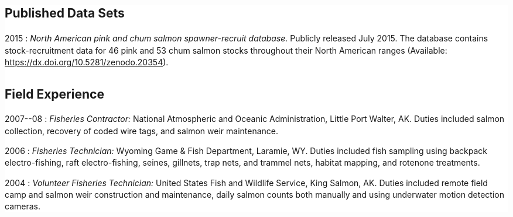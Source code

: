 
Published Data Sets
-------------------

2015
:   *North American pink and chum salmon spawner-recruit database.* Publicly
    released July 2015. The database contains stock-recruitment data for 46 pink
    and 53 chum salmon stocks throughout their North American ranges
    (Available: <https://dx.doi.org/10.5281/zenodo.20354>).



Field Experience
----------------

2007--08
:   *Fisheries Contractor:* National Atmospheric and Oceanic Administration,
    Little Port Walter, AK. Duties included salmon collection, recovery of coded
    wire tags, and salmon weir maintenance.

2006
:   *Fisheries Technician:* Wyoming Game & Fish Department, Laramie, WY. Duties
    included fish sampling using backpack electro-fishing, raft electro-fishing,
    seines, gillnets, trap nets, and trammel nets, habitat mapping, and rotenone
    treatments.

2004
:   *Volunteer Fisheries Technician:* United States Fish and Wildlife Service,
    King Salmon, AK. Duties included remote field camp and salmon weir
    construction and maintenance, daily salmon counts both manually and using
    underwater motion detection cameras.


[rjags]: https://github.com/michaelmalick/r-jagstools
[rersst]: https://github.com/michaelmalick/r-ersst
[rcoda]: https://github.com/michaelmalick/r-codatools
[rchroma]: https://github.com/michaelmalick/r-chroma

[PubGraph]: https://github.com/michaelmalick/pub-graphics
[PinkChum:2015]: https://github.com/michaelmalick/pink-chum-database
[CBB:2015:bloom]: http://www.cbbulletin.com/433107.aspx
[CBB:2015:network]: http://www.cbbulletin.com/435190.aspx

[MalickCV]: ../malick-cv.pdf
[MalickCVtxt]: ../malick-cv.txt

[SFU:Phd]: https://s3-us-west-2.amazonaws.com/michaelmalick-com-public/papers/malick_phd_thesis_2017.pdf
[Malick:2017]: https://s3-us-west-2.amazonaws.com/michaelmalick-com-public/papers/malick_etal_2017.pdf
[Malick:2016]: https://s3-us-west-2.amazonaws.com/michaelmalick-com-public/papers/malick_cox_2016.pdf
[Malick:2011]: https://s3-us-west-2.amazonaws.com/michaelmalick-com-public/papers/malick_etal_2011.pdf
[Malick:2009]: https://s3-us-west-2.amazonaws.com/michaelmalick-com-public/papers/malick_etal_2009.pdf
[UAF:Msc]: https://s3-us-west-2.amazonaws.com/michaelmalick-com-public/papers/malick_msc_thesis_2008.pdf

[Slides:phd-defense-2017]: https://s3-us-west-2.amazonaws.com/michaelmalick-com-public/slides/malick_phd_defense_2017.pdf
[Slides:sfu-seminar-2016]: https://s3-us-west-2.amazonaws.com/michaelmalick-com-public/slides/malick_sfu_seminar_2016.pdf
[Slides:afs-2015]: https://s3-us-west-2.amazonaws.com/michaelmalick-com-public/slides/malick_etal_afs2015_slides.pdf
[Abstract:afs-2015]: https://s3-us-west-2.amazonaws.com/michaelmalick-com-public/slides/malick_etal_afs2015_extended_abstract.pdf
[Poster:pices-2016]: https://s3-us-west-2.amazonaws.com/michaelmalick-com-public/slides/malick_etal_pices2016_poster.pdf

[salmonnet:2017]: http://salmon-net.org/impacts-of-variations-in-the-north-pacific-current-on-salmon-productivity-differ-both-geographically-and-by-species/

[Slides:eccwo-2018]: https://s3-us-west-2.amazonaws.com/michaelmalick-com-public/slides/malick_etal_eccwo2018_slides.pdf

[Slides:srg-2019]: https://s3-us-west-2.amazonaws.com/michaelmalick-com-public/slides/malick_etal_hake_srg2019_website.pdf

[Slides:pices-2019]: https://michaelmalick-com-public.s3-us-west-2.amazonaws.com/slides/malick_etal_pices2019.pdf

[Connors:2020]:https://michaelmalick-com-public.s3-us-west-2.amazonaws.com/papers/connors_etal_2020.pdf

[nceasnews:2020]:https://www.nceas.ucsb.edu/news/disentangling-effects-competition-and-warming-ocean-sockeye-salmon-across-northeast-pacific
